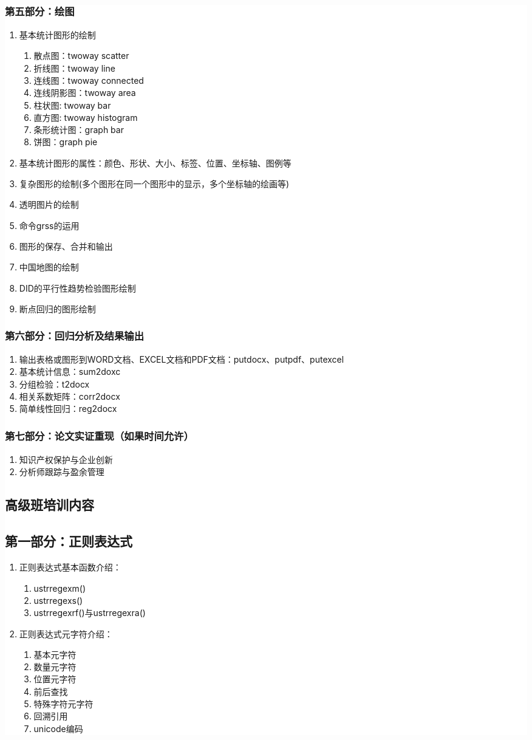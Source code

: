### 第五部分：绘图

1. 基本统计图形的绘制

    1. 散点图：twoway scatter
    2. 折线图：twoway line
    3. 连线图：twoway connected
    4. 连线阴影图：twoway area
    5. 柱状图: twoway bar
    6. 直方图: twoway histogram
    7. 条形统计图：graph bar
    8. 饼图：graph pie

2. 基本统计图形的属性：颜色、形状、大小、标签、位置、坐标轴、图例等
3. 复杂图形的绘制(多个图形在同一个图形中的显示，多个坐标轴的绘画等)
4. 透明图片的绘制
5. 命令grss的运用
6. 图形的保存、合并和输出
7. 中国地图的绘制
8. DID的平行性趋势检验图形绘制
9. 断点回归的图形绘制

### 第六部分：回归分析及结果输出

1. 输出表格或图形到WORD文档、EXCEL文档和PDF文档：putdocx、putpdf、putexcel
2. 基本统计信息：sum2doxc
3. 分组检验：t2docx
4. 相关系数矩阵：corr2docx
5. 简单线性回归：reg2docx

### 第七部分：论文实证重现（如果时间允许）

1. 知识产权保护与企业创新
2. 分析师跟踪与盈余管理

## 高级班培训内容

## 第一部分：正则表达式

1. 正则表达式基本函数介绍：

    1. ustrregexm()
    2. ustrregexs()
    3. ustrregexrf()与ustrregexra()

2. 正则表达式元字符介绍：

    1. 基本元字符
    2. 数量元字符
    3. 位置元字符
    4. 前后查找
    5. 特殊字符元字符
    6. 回溯引用
    7. unicode编码
